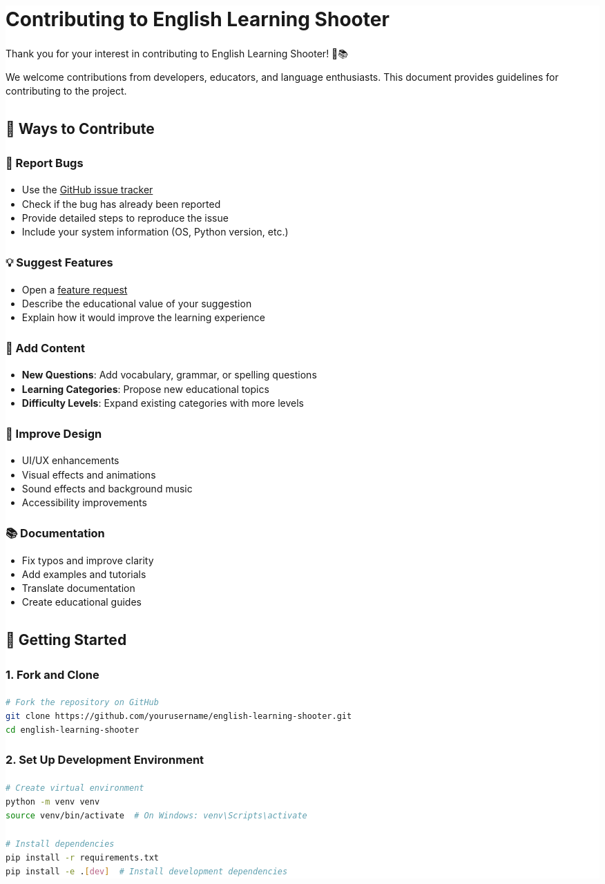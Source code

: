 # Contributing to English Learning Shooter

Thank you for your interest in contributing to English Learning Shooter! 🎯📚

We welcome contributions from developers, educators, and language enthusiasts. This document provides guidelines for contributing to the project.

## 🌟 Ways to Contribute

### 🐛 Report Bugs
- Use the [GitHub issue tracker](https://github.com/yourusername/english-learning-shooter/issues)
- Check if the bug has already been reported
- Provide detailed steps to reproduce the issue
- Include your system information (OS, Python version, etc.)

### 💡 Suggest Features
- Open a [feature request](https://github.com/yourusername/english-learning-shooter/issues/new?template=feature_request.md)
- Describe the educational value of your suggestion
- Explain how it would improve the learning experience

### 📝 Add Content
- **New Questions**: Add vocabulary, grammar, or spelling questions
- **Learning Categories**: Propose new educational topics
- **Difficulty Levels**: Expand existing categories with more levels

### 🎨 Improve Design
- UI/UX enhancements
- Visual effects and animations
- Sound effects and background music
- Accessibility improvements

### 📚 Documentation
- Fix typos and improve clarity
- Add examples and tutorials
- Translate documentation
- Create educational guides

## 🚀 Getting Started

### 1. Fork and Clone
```bash
# Fork the repository on GitHub
git clone https://github.com/yourusername/english-learning-shooter.git
cd english-learning-shooter
```

### 2. Set Up Development Environment
```bash
# Create virtual environment
python -m venv venv
source venv/bin/activate  # On Windows: venv\Scripts\activate

# Install dependencies
pip install -r requirements.txt
pip install -e .[dev]  # Install development dependencies
```
